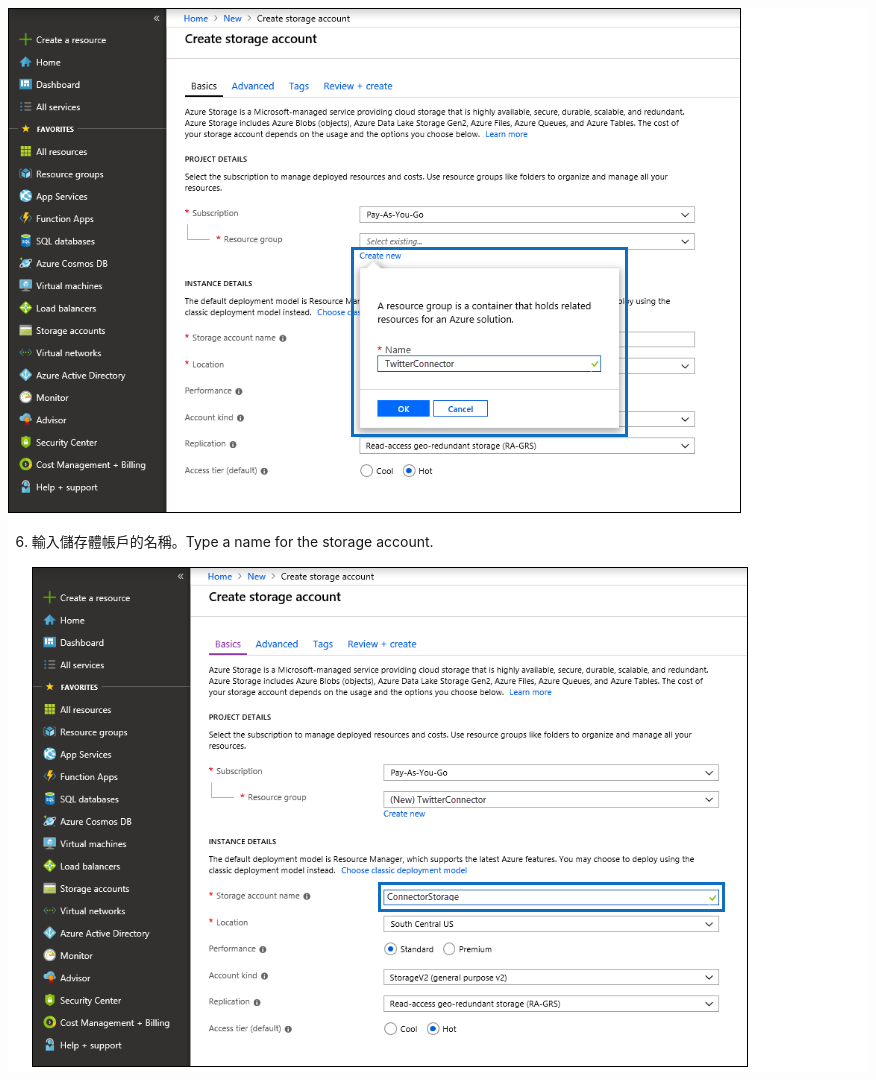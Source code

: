    ![](media/TCimage15.png)

6. <span data-ttu-id="f02ed-133">輸入儲存體帳戶的名稱。</span><span class="sxs-lookup"><span data-stu-id="f02ed-133">Type a name for the storage account.</span></span>

   ![](media/TCimage16.png)
